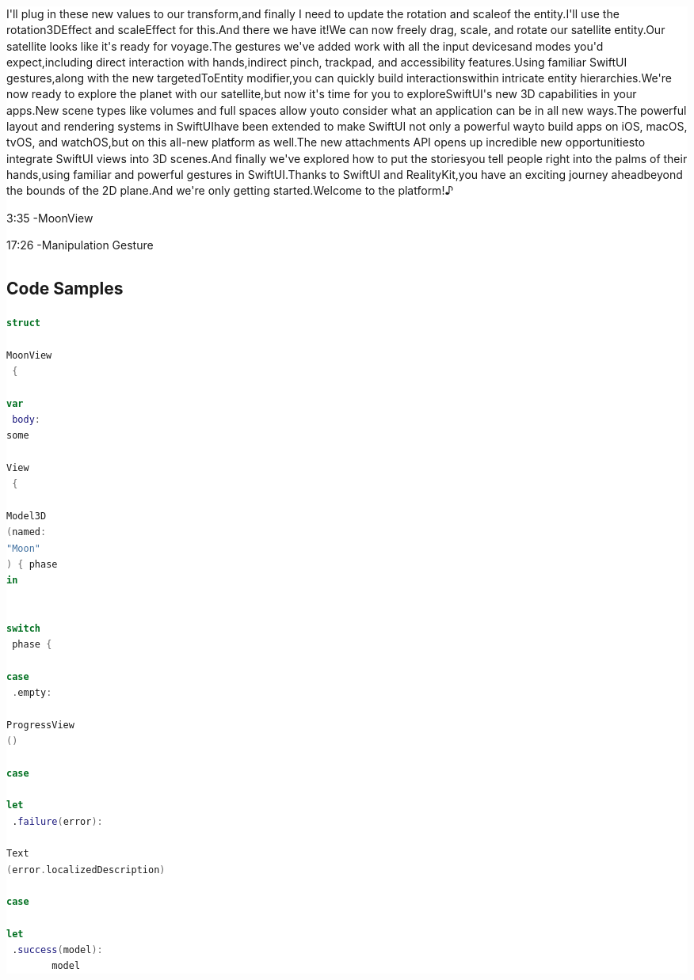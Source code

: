 I'll plug in these new values to our transform,and finally I need to update the rotation and scaleof the entity.I'll use the rotation3DEffect and scaleEffect for this.And there we have it!We can now freely drag, scale, and rotate our satellite entity.Our satellite looks like it's ready for voyage.The gestures we've added work with all the input devicesand modes you'd expect,including direct interaction with hands,indirect pinch, trackpad, and accessibility features.Using familiar SwiftUI gestures,along with the new targetedToEntity modifier,you can quickly build interactionswithin intricate entity hierarchies.We're now ready to explore the planet with our satellite,but now it's time for you to exploreSwiftUI's new 3D capabilities in your apps.New scene types like volumes and full spaces allow youto consider what an application can be in all new ways.The powerful layout and rendering systems in SwiftUIhave been extended to make SwiftUI not only a powerful wayto build apps on iOS, macOS, tvOS, and watchOS,but on this all-new platform as well.The new attachments API opens up incredible new opportunitiesto integrate SwiftUI views into 3D scenes.And finally we've explored how to put the storiesyou tell people right into the palms of their hands,using familiar and powerful gestures in SwiftUI.Thanks to SwiftUI and RealityKit,you have an exciting journey aheadbeyond the bounds of the 2D plane.And we're only getting started.Welcome to the platform!♪

3:35 -MoonView

17:26 -Manipulation Gesture

## Code Samples

```swift
struct
 
MoonView
 {
  
var
 body: 
some
 
View
 {
    
Model3D
(named: 
"Moon"
) { phase 
in

      
switch
 phase {
      
case
 .empty:
        
ProgressView
()
      
case
 
let
 .failure(error):
        
Text
(error.localizedDescription)
      
case
 
let
 .success(model):
        model
```